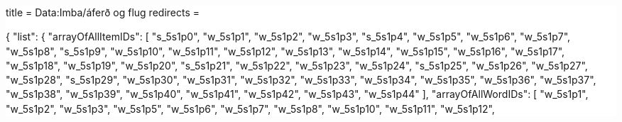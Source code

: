 title = Data:Imba/áferð og flug
redirects =
>>>>

{
    "list": {
        "arrayOfAllItemIDs": [
            "s_5s1p0",
            "w_5s1p1",
            "w_5s1p2",
            "w_5s1p3",
            "s_5s1p4",
            "w_5s1p5",
            "w_5s1p6",
            "w_5s1p7",
            "w_5s1p8",
            "s_5s1p9",
            "w_5s1p10",
            "w_5s1p11",
            "w_5s1p12",
            "w_5s1p13",
            "w_5s1p14",
            "w_5s1p15",
            "w_5s1p16",
            "w_5s1p17",
            "w_5s1p18",
            "w_5s1p19",
            "w_5s1p20",
            "s_5s1p21",
            "w_5s1p22",
            "w_5s1p23",
            "w_5s1p24",
            "s_5s1p25",
            "w_5s1p26",
            "w_5s1p27",
            "w_5s1p28",
            "s_5s1p29",
            "w_5s1p30",
            "w_5s1p31",
            "w_5s1p32",
            "w_5s1p33",
            "w_5s1p34",
            "w_5s1p35",
            "w_5s1p36",
            "w_5s1p37",
            "w_5s1p38",
            "w_5s1p39",
            "w_5s1p40",
            "w_5s1p41",
            "w_5s1p42",
            "w_5s1p43",
            "w_5s1p44"
        ],
        "arrayOfAllWordIDs": [
            "w_5s1p1",
            "w_5s1p2",
            "w_5s1p3",
            "w_5s1p5",
            "w_5s1p6",
            "w_5s1p7",
            "w_5s1p8",
            "w_5s1p10",
            "w_5s1p11",
            "w_5s1p12",
